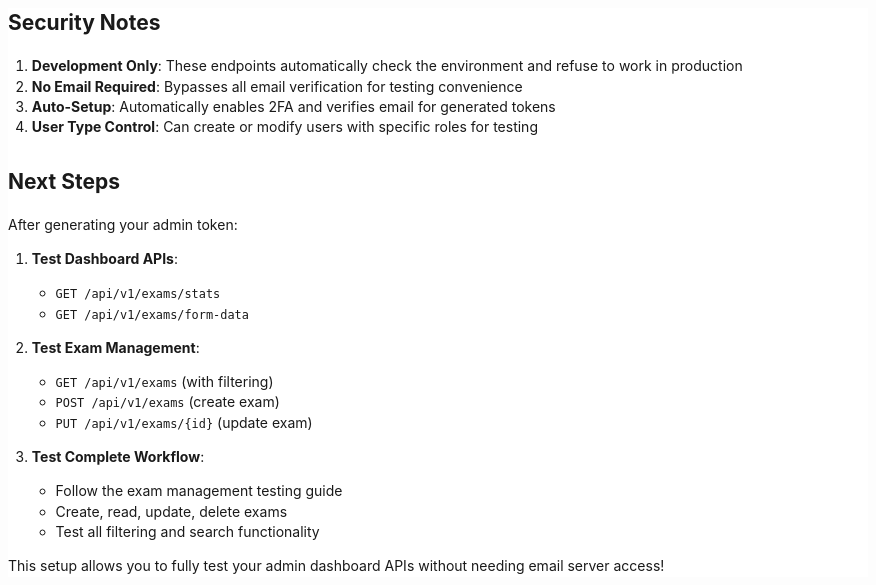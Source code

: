 ## Security Notes

1. **Development Only**: These endpoints automatically check the environment and refuse to work in production
2. **No Email Required**: Bypasses all email verification for testing convenience  
3. **Auto-Setup**: Automatically enables 2FA and verifies email for generated tokens
4. **User Type Control**: Can create or modify users with specific roles for testing

## Next Steps

After generating your admin token:

1. **Test Dashboard APIs**:
   - `GET /api/v1/exams/stats`
   - `GET /api/v1/exams/form-data`

2. **Test Exam Management**:
   - `GET /api/v1/exams` (with filtering)
   - `POST /api/v1/exams` (create exam)
   - `PUT /api/v1/exams/{id}` (update exam)

3. **Test Complete Workflow**:
   - Follow the exam management testing guide
   - Create, read, update, delete exams
   - Test all filtering and search functionality

This setup allows you to fully test your admin dashboard APIs without needing email server access!
